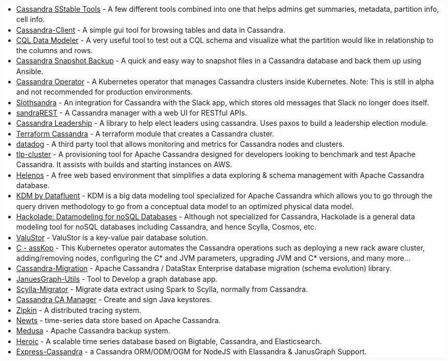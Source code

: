 - [Cassandra SStable Tools](https://github.com/instaclustr/cassandra-sstable-tools) - A few different tools combined into one that helps admins get summaries, metadata, partition info, cell info. 
- [Cassandra-Client](https://github.com/Kindrat/cassandra-client) - A simple gui tool for browsing tables and data in Cassandra. 
- [CQL Data Modeler](https://www.sestevez.com/sestevez/CassandraDataModeler/) - A very useful tool to test out a CQL schema and visualize what the partition would like in relationship to the columns and rows. 
- [Cassandra Snapshot Backup](https://github.com/avinash-mishra/cassandra_snapshot_backup) - A quick and easy way to snapshot files in a Cassandra database and back them up using Ansible. 
- [Cassandra Operator](https://github.com/sky-uk/cassandra-operator) - A Kubernetes operator that manages Cassandra clusters inside Kubernetes. Note: This is still in alpha and not recommended for production environments. 
- [Slothsandra](https://github.com/MacKittipat/slothsandra) - An integration for Cassandra with the Slack app, which stores old messages that Slack no longer does itself. 
- [sandraREST](https://github.com/aksakalli/sandraREST) - A Cassandra manager with a web UI for RESTful APIs.
- [Cassandra Leadership](https://github.com/paradoxical-io/cassandra.leadership) - A library to help elect leaders using cassandra. Uses paxos to build a leadership election module.
- [Terraform Cassandra](https://github.com/conrad-mukai/terraform-cassandra) - A terraform module that creates a Cassandra cluster.
- [datadog](https://www.datadoghq.com/blog/monitoring-cassandra-with-datadog/) - A third party tool that allows monitoring and metrics for Cassandra nodes and clusters.
- [tlp-cluster](http://thelastpickle.com/tlp-cluster/) - A provisioning tool for Apache Cassandra designed for developers looking to benchmark and test Apache Cassandra. It assists with builds and starting instances on AWS.
- [Helenos](https://github.com/tomekkup/helenos) - A free web based environment that simplifies a data exploring & schema management with Apache Cassandra database.
- [KDM by Datafluent](https://www.datafluent.org/) - KDM is a big data modeling tool specialized for Apache Cassandra which allows you to go through the query driven methodology to go from a conceptual data model to an optimized physical data model. 
- [Hackolade: Datamodeling for noSQL Databases](https://hackolade.com/) - Although not specialized for Cassandra, Hackolade is a general data modeling tool for noSQL databases including Cassandra, and hence Scylla, Cosmos, etc.
- [ValuStor](https://github.com/Sensaphone/ValuStor) - ValuStor is a key-value pair database solution.
- [C - assKop](https://github.com/Orange-OpenSource/casskop) - This Kubernetes operator automates the Cassandra operations such as deploying a new rack aware cluster, adding/removing nodes, configuring the C* and JVM parameters, upgrading JVM and C* versions, and many more...
- [Cassandra-Migration](https://github.com/hhandoko/cassandra-migration) - Apache Cassandra / DataStax Enterprise database migration (schema evolution) library.
- [JanuesGraph-Utils](https://github.com/IBM/janusgraph-utils) - Tool to Develop a graph database app.
- [Scylla-Migrator](https://github.com/scylladb/scylla-migrator) - Migrate data extract using Spark to Scylla, normally from Cassandra.
- [Cassandra CA Manager](https://github.com/eevans/cassandra-ca-manager) - Create and sign Java keystores.
- [Zipkin](https://github.com/openzipkin/zipkin) - A distributed tracing system.
- [Newts](https://github.com/OpenNMS/newts) - time-series data store based on Apache Cassandra.
- [Medusa](https://github.com/thelastpickle/cassandra-medusa) - Apache Cassandra backup system.
- [Heroic](https://github.com/spotify/heroic) - A scalable time series database based on Bigtable, Cassandra, and Elasticsearch.
- [Express-Cassandra](https://github.com/masumsoft/express-cassandra) - a Cassandra ORM/ODM/OGM for NodeJS with Elassandra & JanusGraph Support.
